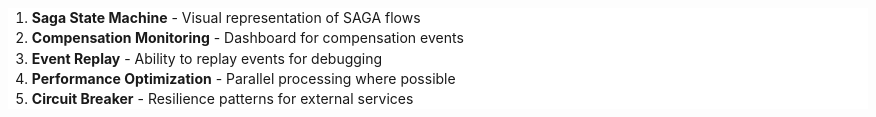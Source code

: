 1. **Saga State Machine** - Visual representation of SAGA flows
2. **Compensation Monitoring** - Dashboard for compensation events
3. **Event Replay** - Ability to replay events for debugging
4. **Performance Optimization** - Parallel processing where possible
5. **Circuit Breaker** - Resilience patterns for external services
